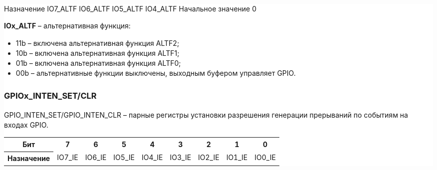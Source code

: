   <tr>
    <th >Назначение</th>
    <td colSpan={2}>IO7_ALTF</td>
    <td colSpan={2}>IO6_ALTF</td>
    <td colSpan={2}>IO5_ALTF</td>
    <td colSpan={2}>IO4_ALTF</td>
  </tr>

  <tr>
    <th >Начальное значение</th>
    <td colSpan={8} >0</td>
  </tr>
</tbody>
</table>

**IOx_ALTF** – альтернативная функция:

- 11b – включена альтернативная функция ALTF2;
- 10b – включена альтернативная функция ALTF1;
- 01b – включена альтернативная функция ALTF0;
- 00b – альтернативные функции выключены, выходным буфером управляет GPIO.

### GPIOx_INTEN_SET/CLR

GPIO_INTEN_SET/GPIO_INTEN_CLR – парные регистры установки разрешения генерации прерываний по событиям на входах GPIO.

<table className="table">
<tbody>
 
  <tr>
    <th >Бит</th>
    <th >7</th>
    <th >6</th>
    <th >5</th>
    <th >4</th>
    <th >3</th>
    <th >2</th>
    <th >1</th>
    <th >0</th>
  </tr>

  <tr>
    <th >Назначение</th>
    <td >IO7_IE</td>
    <td >IO6_IE</td>
    <td >IO5_IE</td>
    <td >IO4_IE</td>
    <td >IO3_IE</td>
    <td >IO2_IE</td>
    <td >IO1_IE</td>
    <td >IO0_IE</td>
  </tr>
